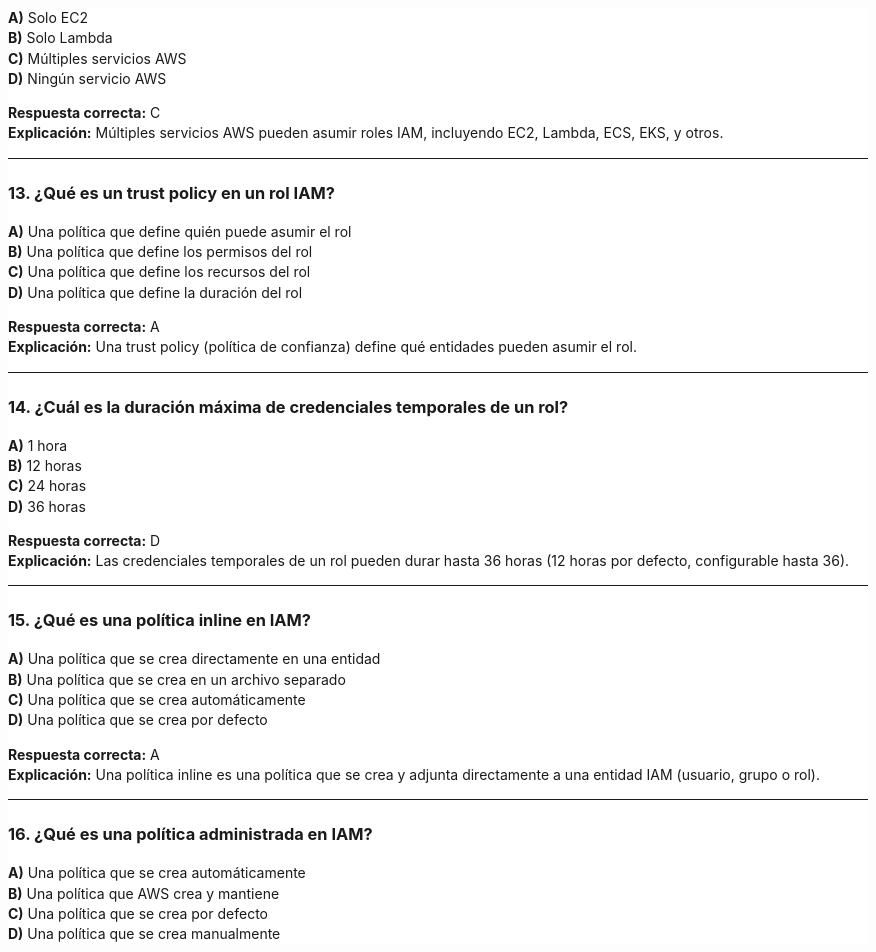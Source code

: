 **A)** Solo EC2  
**B)** Solo Lambda  
**C)** Múltiples servicios AWS  
**D)** Ningún servicio AWS  

**Respuesta correcta:** C  
**Explicación:** Múltiples servicios AWS pueden asumir roles IAM, incluyendo EC2, Lambda, ECS, EKS, y otros.

---

### 13. ¿Qué es un trust policy en un rol IAM?

**A)** Una política que define quién puede asumir el rol  
**B)** Una política que define los permisos del rol  
**C)** Una política que define los recursos del rol  
**D)** Una política que define la duración del rol  

**Respuesta correcta:** A  
**Explicación:** Una trust policy (política de confianza) define qué entidades pueden asumir el rol.

---

### 14. ¿Cuál es la duración máxima de credenciales temporales de un rol?

**A)** 1 hora  
**B)** 12 horas  
**C)** 24 horas  
**D)** 36 horas  

**Respuesta correcta:** D  
**Explicación:** Las credenciales temporales de un rol pueden durar hasta 36 horas (12 horas por defecto, configurable hasta 36).

---

### 15. ¿Qué es una política inline en IAM?

**A)** Una política que se crea directamente en una entidad  
**B)** Una política que se crea en un archivo separado  
**C)** Una política que se crea automáticamente  
**D)** Una política que se crea por defecto  

**Respuesta correcta:** A  
**Explicación:** Una política inline es una política que se crea y adjunta directamente a una entidad IAM (usuario, grupo o rol).

---

### 16. ¿Qué es una política administrada en IAM?

**A)** Una política que se crea automáticamente  
**B)** Una política que AWS crea y mantiene  
**C)** Una política que se crea por defecto  
**D)** Una política que se crea manualmente  
